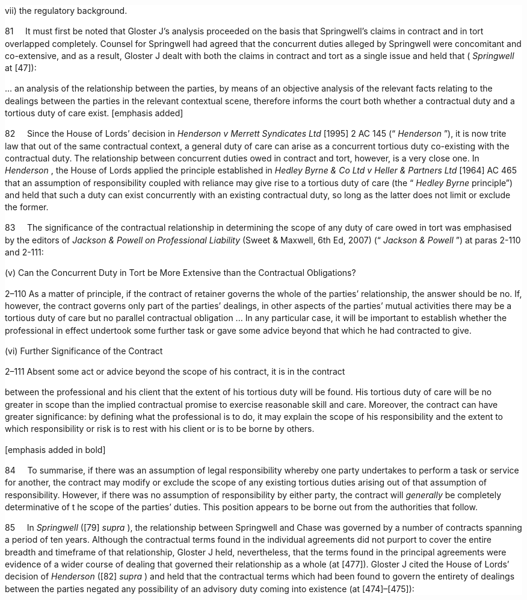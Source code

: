  vii) the regulatory background. 

81     It must first be noted that Gloster J’s analysis proceeded on the basis that Springwell’s claims in contract and in tort overlapped completely. Counsel for Springwell had agreed that the concurrent duties alleged by Springwell were concomitant and co-extensive, and as a result, Gloster J dealt with both the claims in contract and tort as a single issue and held that ( _Springwell_ at [47]): 

 ... an analysis of the relationship between the parties, by means of an objective analysis of the relevant facts relating to the dealings between the parties in the relevant contextual scene, therefore informs the court both whether a contractual duty and a tortious duty of care exist. [emphasis added] 

82     Since the House of Lords’ decision in _Henderson v Merrett Syndicates Ltd_ [1995] 2 AC 145 (“ _Henderson_ ”), it is now trite law that out of the same contractual context, a general duty of care can arise as a concurrent tortious duty co-existing with the contractual duty. The relationship between concurrent duties owed in contract and tort, however, is a very close one. In _Henderson_ , the House of Lords applied the principle established in _Hedley Byrne & Co Ltd v Heller & Partners Ltd_ [1964] AC 465 that an assumption of responsibility coupled with reliance may give rise to a tortious duty of care (the “ _Hedley Byrne_ principle”) and held that such a duty can exist concurrently with an existing contractual duty, so long as the latter does not limit or exclude the former. 

83     The significance of the contractual relationship in determining the scope of any duty of care owed in tort was emphasised by the editors of _Jackson & Powell on Professional Liability_ (Sweet & Maxwell, 6th Ed, 2007) (“ _Jackson & Powell_ ”) at paras 2-110 and 2-111: 

 (v) Can the Concurrent Duty in Tort be More Extensive than the Contractual Obligations? 

 2–110 As a matter of principle, if the contract of retainer governs the whole of the parties’ relationship, the answer should be no. If, however, the contract governs only part of the parties’ dealings, in other aspects of the parties’ mutual activities there may be a tortious duty of care but no parallel contractual obligation ... In any particular case, it will be important to establish whether the professional in effect undertook some further task or gave some advice beyond that which he had contracted to give. 

 (vi) Further Significance of the Contract 

 2–111 Absent some act or advice beyond the scope of his contract, it is in the contract 


 between the professional and his client that the extent of his tortious duty will be found. His tortious duty of care will be no greater in scope than the implied contractual promise to exercise reasonable skill and care. Moreover, the contract can have greater significance: by defining what the professional is to do, it may explain the scope of his responsibility and the extent to which responsibility or risk is to rest with his client or is to be borne by others. 

 [emphasis added in bold] 

84     To summarise, if there was an assumption of legal responsibility whereby one party undertakes to perform a task or service for another, the contract may modify or exclude the scope of any existing tortious duties arising out of that assumption of responsibility. However, if there was no assumption of responsibility by either party, the contract will _generally_ be completely determinative of t he scope of the parties’ duties. This position appears to be borne out from the authorities that follow. 

85     In _Springwell_ ([79] _supra_ ), the relationship between Springwell and Chase was governed by a number of contracts spanning a period of ten years. Although the contractual terms found in the individual agreements did not purport to cover the entire breadth and timeframe of that relationship, Gloster J held, nevertheless, that the terms found in the principal agreements were evidence of a wider course of dealing that governed their relationship as a whole (at [477]). Gloster J cited the House of Lords’ decision of _Henderson_ ([82] _supra_ ) and held that the contractual terms which had been found to govern the entirety of dealings between the parties negated any possibility of an advisory duty coming into existence (at [474]–[475]): 
